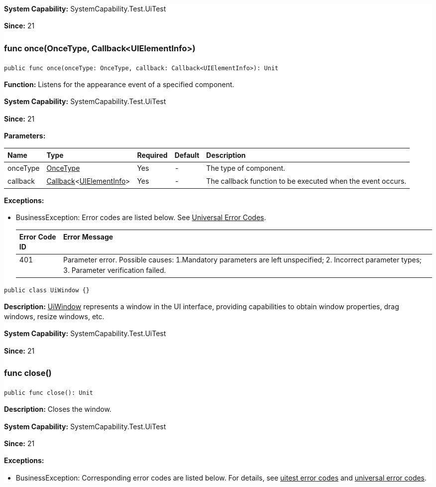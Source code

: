 **System Capability:** SystemCapability.Test.UiTest

**Since:** 21

### func once(OnceType, Callback\<UIElementInfo>)

```cangjie
public func once(onceType: OnceType, callback: Callback<UIElementInfo>): Unit
```

**Function:** Listens for the appearance event of a specified component.

**System Capability:** SystemCapability.Test.UiTest

**Since:** 21

**Parameters:**

| Name | Type | Required | Default | Description |
|:---|:---|:---|:---|:---|
|onceType|[OnceType](#enum-oncetype)|Yes|-|The type of component.|
|callback|[Callback](./../BasicServicesKit/cj-apis-base.md#type-callback)\<[UIElementInfo](#class-uielementinfo)>|Yes|-|The callback function to be executed when the event occurs.|

**Exceptions:**

- BusinessException: Error codes are listed below. See [Universal Error Codes](../cj-errorcode-universal.md).

  | Error Code ID | Error Message |
  | :---- | :--- |
  | 401 | Parameter error. Possible causes: 1.Mandatory parameters are left unspecified; 2. Incorrect parameter types; 3. Parameter verification failed. |## class UiWindow

```cangjie
public class UiWindow {}
```

**Description:** [UiWindow](#class-uiwindow) represents a window in the UI interface, providing capabilities to obtain window properties, drag windows, resize windows, etc.

**System Capability:** SystemCapability.Test.UiTest

**Since:** 21

### func close()

```cangjie
public func close(): Unit
```

**Description:** Closes the window.

**System Capability:** SystemCapability.Test.UiTest

**Since:** 21

**Exceptions:**

- BusinessException: Corresponding error codes are listed below. For details, see [uitest error codes](./cj-errorcode-uitest.md) and [universal error codes](../cj-errorcode-universal.md).
